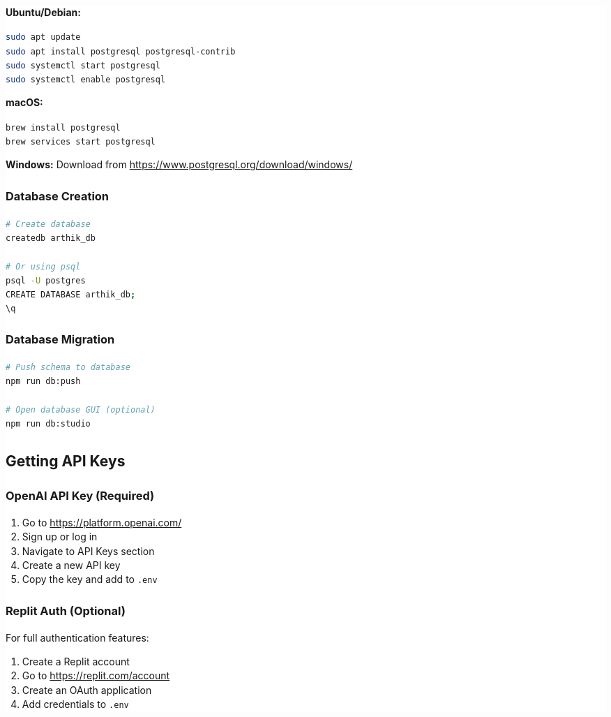 **Ubuntu/Debian:**
```bash
sudo apt update
sudo apt install postgresql postgresql-contrib
sudo systemctl start postgresql
sudo systemctl enable postgresql
```

**macOS:**
```bash
brew install postgresql
brew services start postgresql
```

**Windows:**
Download from https://www.postgresql.org/download/windows/

### Database Creation

```bash
# Create database
createdb arthik_db

# Or using psql
psql -U postgres
CREATE DATABASE arthik_db;
\q
```

### Database Migration

```bash
# Push schema to database
npm run db:push

# Open database GUI (optional)
npm run db:studio
```

## Getting API Keys

### OpenAI API Key (Required)

1. Go to https://platform.openai.com/
2. Sign up or log in
3. Navigate to API Keys section
4. Create a new API key
5. Copy the key and add to `.env`

### Replit Auth (Optional)

For full authentication features:
1. Create a Replit account
2. Go to https://replit.com/account
3. Create an OAuth application
4. Add credentials to `.env`
